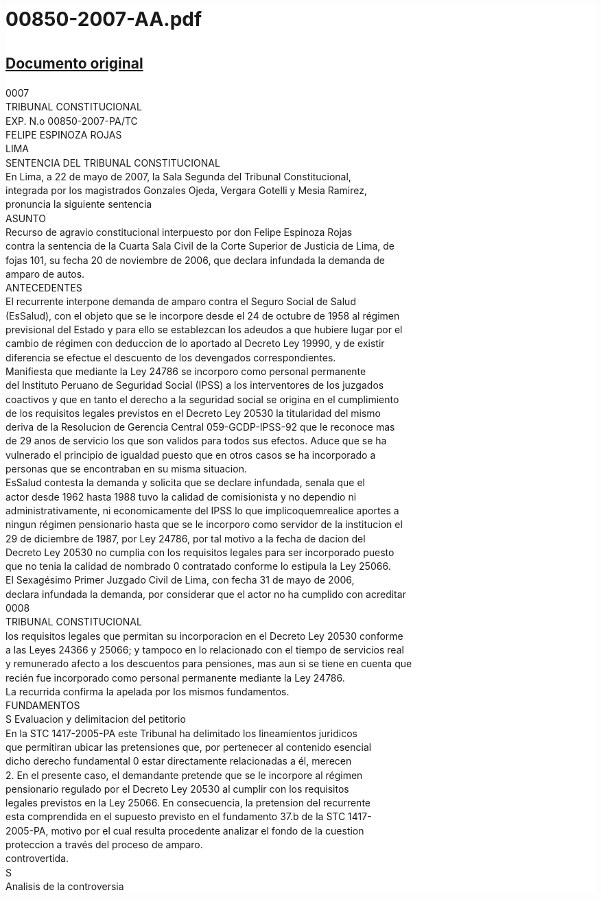 
00850-2007-AA.pdf
=================
  
[Documento original](https://tc.gob.pe/jurisprudencia/2007/00850-2007-AA.pdf)  
---  
0007  
TRIBUNAL CONSTITUCIONAL  
EXP. N.o 00850-2007-PA/TC  
FELIPE ESPINOZA ROJAS  
LIMA  
SENTENCIA DEL TRIBUNAL CONSTITUCIONAL  
En Lima, a 22 de mayo de 2007, la Sala Segunda del Tribunal Constitucional,  
integrada por los magistrados Gonzales Ojeda, Vergara Gotelli y Mesia Ramirez,  
pronuncia la siguiente sentencia  
ASUNTO  
Recurso de agravio constitucional interpuesto por don Felipe Espinoza Rojas  
contra la sentencia de la Cuarta Sala Civil de la Corte Superior de Justicia de Lima, de  
fojas 101, su fecha 20 de noviembre de 2006, que declara infundada la demanda de  
amparo de autos.  
ANTECEDENTES  
El recurrente interpone demanda de amparo contra el Seguro Social de Salud  
(EsSalud), con el objeto que se le incorpore desde el 24 de octubre de 1958 al régimen  
previsional del Estado y para ello se establezcan los adeudos a que hubiere lugar por el  
cambio de régimen con deduccion de lo aportado al Decreto Ley 19990, y de existir  
diferencia se efectue el descuento de los devengados correspondientes.  
Manifiesta que mediante la Ley 24786 se incorporo como personal permanente  
del Instituto Peruano de Seguridad Social (IPSS) a los interventores de los juzgados  
coactivos y que en tanto el derecho a la seguridad social se origina en el cumplimiento  
de los requisitos legales previstos en el Decreto Ley 20530 la titularidad del mismo  
deriva de la Resolucion de Gerencia Central 059-GCDP-IPSS-92 que le reconoce mas  
de 29 anos de servicio los que son validos para todos sus efectos. Aduce que se ha  
vulnerado el principio de igualdad puesto que en otros casos se ha incorporado a  
personas que se encontraban en su misma situacion.  
EsSalud contesta la demanda y solicita que se declare infundada, senala que el  
actor desde 1962 hasta 1988 tuvo la calidad de comisionista y no dependio ni  
administrativamente, ni economicamente del IPSS lo que implicoquemrealice aportes a  
ningun régimen pensionario hasta que se le incorporo como servidor de la institucion el  
29 de diciembre de 1987, por Ley 24786, por tal motivo a la fecha de dacion del  
Decreto Ley 20530 no cumplia con los requisitos legales para ser incorporado puesto  
que no tenia la calidad de nombrado 0 contratado conforme lo estipula la Ley 25066.  
El Sexagésimo Primer Juzgado Civil de Lima, con fecha 31 de mayo de 2006,  
declara infundada la demanda, por considerar que el actor no ha cumplido con acreditar  
0008  
TRIBUNAL CONSTITUCIONAL  
los requisitos legales que permitan su incorporacion en el Decreto Ley 20530 conforme  
a las Leyes 24366 y 25066; y tampoco en lo relacionado con el tiempo de servicios real  
y remunerado afecto a los descuentos para pensiones, mas aun si se tiene en cuenta que  
recién fue incorporado como personal permanente mediante la Ley 24786.  
La recurrida confirma la apelada por los mismos fundamentos.  
FUNDAMENTOS  
S Evaluacion y delimitacion del petitorio  
En la STC 1417-2005-PA este Tribunal ha delimitado los lineamientos juridicos  
que permitiran ubicar las pretensiones que, por pertenecer al contenido esencial  
dicho derecho fundamental 0 estar directamente relacionadas a él, merecen  
2. En el presente caso, el demandante pretende que se le incorpore al régimen  
pensionario regulado por el Decreto Ley 20530 al cumplir con los requisitos  
legales previstos en la Ley 25066. En consecuencia, la pretension del recurrente  
esta comprendida en el supuesto previsto en el fundamento 37.b de la STC 1417-  
2005-PA, motivo por el cual resulta procedente analizar el fondo de la cuestion  
proteccion a través del proceso de amparo.  
controvertida.  
S  
Analisis de la controversia  